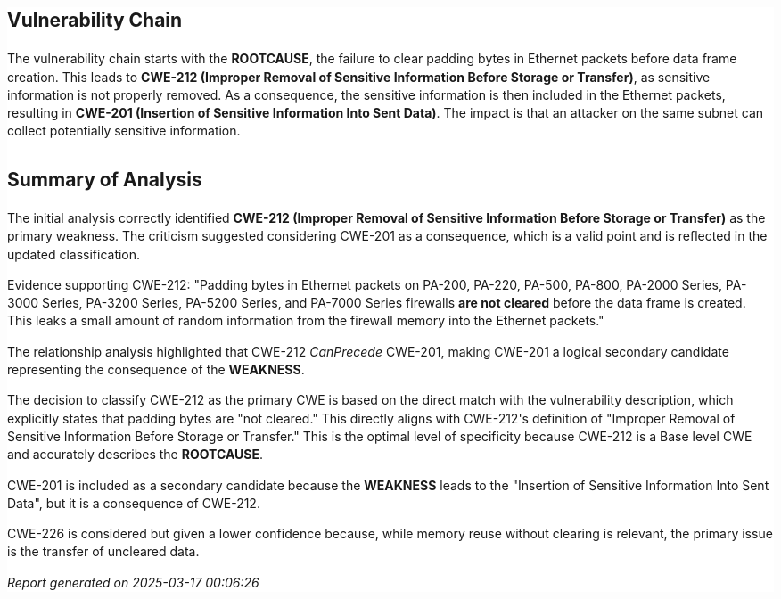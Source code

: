 
## Vulnerability Chain
The vulnerability chain starts with the **ROOTCAUSE**, the failure to clear padding bytes in Ethernet packets before data frame creation. This leads to **CWE-212 (Improper Removal of Sensitive Information Before Storage or Transfer)**, as sensitive information is not properly removed. As a consequence, the sensitive information is then included in the Ethernet packets, resulting in **CWE-201 (Insertion of Sensitive Information Into Sent Data)**. The impact is that an attacker on the same subnet can collect potentially sensitive information.

## Summary of Analysis
The initial analysis correctly identified **CWE-212 (Improper Removal of Sensitive Information Before Storage or Transfer)** as the primary weakness. The criticism suggested considering CWE-201 as a consequence, which is a valid point and is reflected in the updated classification.

Evidence supporting CWE-212: "Padding bytes in Ethernet packets on PA-200, PA-220, PA-500, PA-800, PA-2000 Series, PA-3000 Series, PA-3200 Series, PA-5200 Series, and PA-7000 Series firewalls **are not cleared** before the data frame is created. This leaks a small amount of random information from the firewall memory into the Ethernet packets."

The relationship analysis highlighted that CWE-212 *CanPrecede* CWE-201, making CWE-201 a logical secondary candidate representing the consequence of the **WEAKNESS**.

The decision to classify CWE-212 as the primary CWE is based on the direct match with the vulnerability description, which explicitly states that padding bytes are "not cleared." This directly aligns with CWE-212's definition of "Improper Removal of Sensitive Information Before Storage or Transfer." This is the optimal level of specificity because CWE-212 is a Base level CWE and accurately describes the **ROOTCAUSE**.

CWE-201 is included as a secondary candidate because the **WEAKNESS** leads to the "Insertion of Sensitive Information Into Sent Data", but it is a consequence of CWE-212.

CWE-226 is considered but given a lower confidence because, while memory reuse without clearing is relevant, the primary issue is the transfer of uncleared data.



*Report generated on 2025-03-17 00:06:26*
